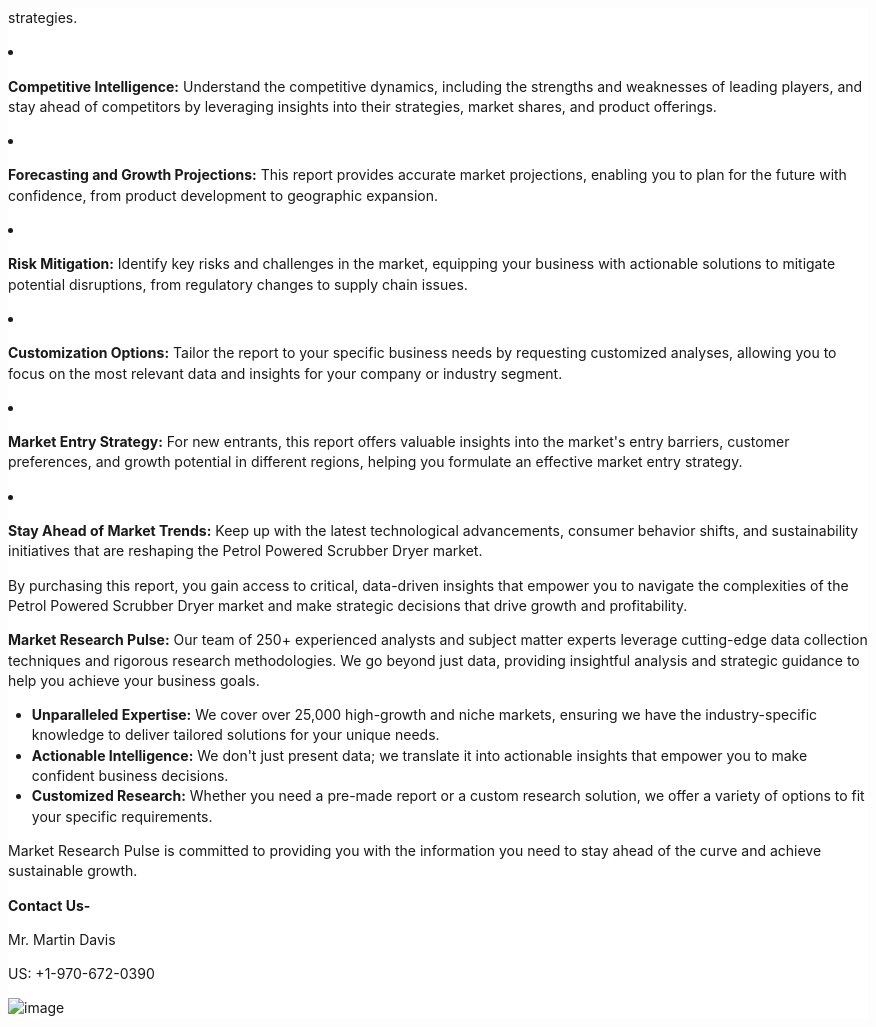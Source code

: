strategies.</p></li><li><p><strong>Competitive Intelligence:</strong> Understand the competitive dynamics, including the strengths and weaknesses of leading players, and stay ahead of competitors by leveraging insights into their strategies, market shares, and product offerings.</p></li><li><p><strong>Forecasting and Growth Projections:</strong> This report provides accurate market projections, enabling you to plan for the future with confidence, from product development to geographic expansion.</p></li><li><p><strong>Risk Mitigation:</strong> Identify key risks and challenges in the market, equipping your business with actionable solutions to mitigate potential disruptions, from regulatory changes to supply chain issues.</p></li><li><p><strong>Customization Options:</strong> Tailor the report to your specific business needs by requesting customized analyses, allowing you to focus on the most relevant data and insights for your company or industry segment.</p></li><li><p><strong>Market Entry Strategy:</strong> For new entrants, this report offers valuable insights into the market's entry barriers, customer preferences, and growth potential in different regions, helping you formulate an effective market entry strategy.</p></li><li><p><strong>Stay Ahead of Market Trends:</strong> Keep up with the latest technological advancements, consumer behavior shifts, and sustainability initiatives that are reshaping the Petrol Powered Scrubber Dryer market.</p></li></ol><p>By purchasing this report, you gain access to critical, data-driven insights that empower you to navigate the complexities of the Petrol Powered Scrubber Dryer market and make strategic decisions that drive growth and profitability.</p><p><strong>Market Research Pulse:</strong>&nbsp;Our team of 250+ experienced analysts and subject matter experts leverage cutting-edge data collection techniques and rigorous research methodologies. We go beyond just data, providing insightful analysis and strategic guidance to help you achieve your business goals.</p><ul><li><strong>Unparalleled Expertise:</strong>&nbsp;We cover over 25,000 high-growth and niche markets, ensuring we have the industry-specific knowledge to deliver tailored solutions for your unique needs.</li><li><strong>Actionable Intelligence:</strong>&nbsp;We don't just present data; we translate it into actionable insights that empower you to make confident business decisions.</li><li><strong>Customized Research:</strong>&nbsp;Whether you need a pre-made report or a custom research solution, we offer a variety of options to fit your specific requirements.</li></ul><p>Market Research Pulse is committed to providing you with the information you need to stay ahead of the curve and achieve sustainable growth.</p><p><strong>Contact Us-</strong></p><p>Mr. Martin Davis</p><p>US: +1-970-672-0390</p>
![image](https://github.com/user-attachments/assets/86012079-8d3b-4993-bfe4-e925720858a6)
